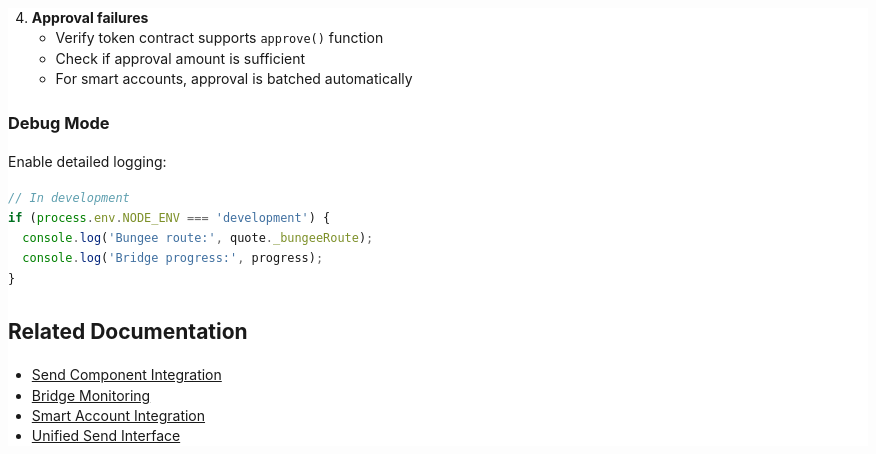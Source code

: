 4. **Approval failures**
   - Verify token contract supports `approve()` function
   - Check if approval amount is sufficient
   - For smart accounts, approval is batched automatically

### Debug Mode

Enable detailed logging:

```typescript
// In development
if (process.env.NODE_ENV === 'development') {
  console.log('Bungee route:', quote._bungeeRoute);
  console.log('Bridge progress:', progress);
}
```

## Related Documentation

- [Send Component Integration](../components/Send/CLAUDE.md)
- [Bridge Monitoring](./useBridgeMonitoring.md) 
- [Smart Account Integration](./contexts/useSmartAccount.md)
- [Unified Send Interface](./useSendWithBridge.md)
